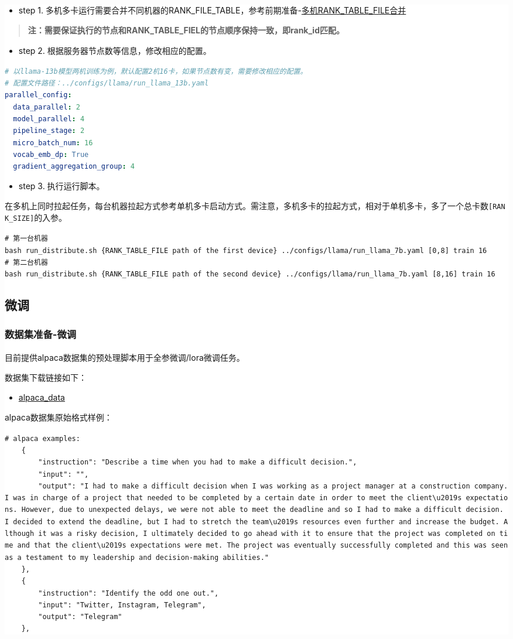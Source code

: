 - step 1. 多机多卡运行需要合并不同机器的RANK_FILE_TABLE，参考前期准备-[多机RANK_TABLE_FILE合并](#多机rank_table_file合并多机多卡必备环节)

> **注：需要保证执行的节点和RANK_TABLE_FIEL的节点顺序保持一致，即rank_id匹配。**

- step 2. 根据服务器节点数等信息，修改相应的配置。

```yaml
# 以llama-13b模型两机训练为例，默认配置2机16卡，如果节点数有变，需要修改相应的配置。
# 配置文件路径：../configs/llama/run_llama_13b.yaml
parallel_config:
  data_parallel: 2
  model_parallel: 4
  pipeline_stage: 2
  micro_batch_num: 16
  vocab_emb_dp: True
  gradient_aggregation_group: 4
```

- step 3. 执行运行脚本。

在多机上同时拉起任务，每台机器拉起方式参考单机多卡启动方式。需注意，多机多卡的拉起方式，相对于单机多卡，多了一个总卡数`[RANK_SIZE]`的入参。

```shell
# 第一台机器
bash run_distribute.sh {RANK_TABLE_FILE path of the first device} ../configs/llama/run_llama_7b.yaml [0,8] train 16
# 第二台机器
bash run_distribute.sh {RANK_TABLE_FILE path of the second device} ../configs/llama/run_llama_7b.yaml [8,16] train 16
```

## 微调

### 数据集准备-微调

目前提供alpaca数据集的预处理脚本用于全参微调/lora微调任务。

数据集下载链接如下：

- [alpaca_data](https://github.com/tatsu-lab/stanford_alpaca/blob/main/alpaca_data.json)

alpaca数据集原始格式样例：

```text
# alpaca examples:
    {
        "instruction": "Describe a time when you had to make a difficult decision.",
        "input": "",
        "output": "I had to make a difficult decision when I was working as a project manager at a construction company. I was in charge of a project that needed to be completed by a certain date in order to meet the client\u2019s expectations. However, due to unexpected delays, we were not able to meet the deadline and so I had to make a difficult decision. I decided to extend the deadline, but I had to stretch the team\u2019s resources even further and increase the budget. Although it was a risky decision, I ultimately decided to go ahead with it to ensure that the project was completed on time and that the client\u2019s expectations were met. The project was eventually successfully completed and this was seen as a testament to my leadership and decision-making abilities."
    },
    {
        "instruction": "Identify the odd one out.",
        "input": "Twitter, Instagram, Telegram",
        "output": "Telegram"
    },
```
